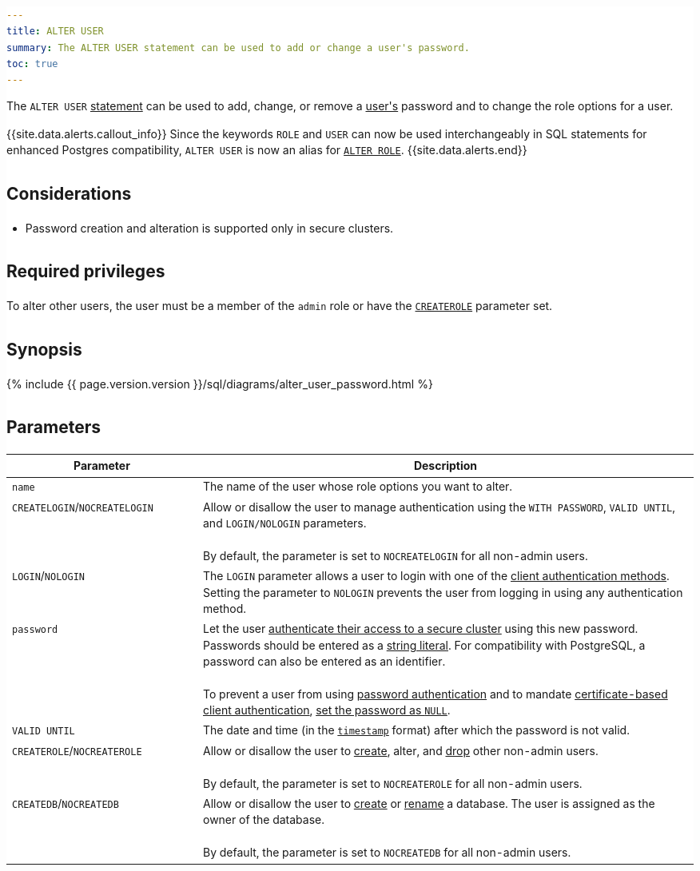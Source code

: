```yaml
---
title: ALTER USER
summary: The ALTER USER statement can be used to add or change a user's password.
toc: true
---
```


The `ALTER USER` [statement](sql-statements.html) can be used to add, change, or remove a [user's](create-user.html) password and to change the role options for a user.

{{site.data.alerts.callout_info}}
 Since the keywords `ROLE` and `USER` can now be used interchangeably in SQL statements for enhanced Postgres compatibility, `ALTER USER` is now an alias for [`ALTER ROLE`](alter-role.html).
{{site.data.alerts.end}}

## Considerations

- Password creation and alteration is supported only in secure clusters.

## Required privileges

 To alter other users, the user must be a member of the `admin` role or have the [`CREATEROLE`](create-user.html#create-a-user-that-can-create-other-users-and-manage-authentication-methods-for-the-new-users) parameter set.

## Synopsis

<div>{% include {{ page.version.version }}/sql/diagrams/alter_user_password.html %}</div>

## Parameters

<style>
table td:first-child {
    min-width: 225px;
}
</style>

Parameter | Description
----------|-------------
`name` | The name of the user whose role options you want to alter.
`CREATELOGIN`/`NOCREATELOGIN` | Allow or disallow the user to manage authentication using the `WITH PASSWORD`, `VALID UNTIL`, and `LOGIN/NOLOGIN` parameters. <br><br>By default, the parameter is set to `NOCREATELOGIN` for all non-admin users.
`LOGIN`/`NOLOGIN` | The `LOGIN` parameter allows a user to login with one of the [client authentication methods](authentication.html#client-authentication). Setting the parameter to `NOLOGIN` prevents the user from logging in using any authentication method.
`password` | Let the user [authenticate their access to a secure cluster](authentication.html#client-authentication) using this new password. Passwords should be entered as a [string literal](sql-constants.html#string-literals). For compatibility with PostgreSQL, a password can also be entered as an identifier. <br><br>To prevent a user from using [password authentication](authentication.html#client-authentication) and to mandate [certificate-based client authentication](authentication.html#client-authentication), [set the password as `NULL`](#prevent-a-user-from-using-password-authentication).
`VALID UNTIL` |  The date and time (in the [`timestamp`](timestamp.html) format) after which the password is not valid.
`CREATEROLE`/`NOCREATEROLE` |  Allow or disallow the user to [create](create-user.html), alter, and [drop](drop-user.html) other non-admin users. <br><br>By default, the parameter is set to `NOCREATEROLE` for all non-admin users.
`CREATEDB`/`NOCREATEDB` | Allow or disallow the user to [create](create-database.html) or [rename](rename-database.html) a database. The user is assigned as the owner of the database. <br><br>By default, the parameter is set to `NOCREATEDB` for all non-admin users.